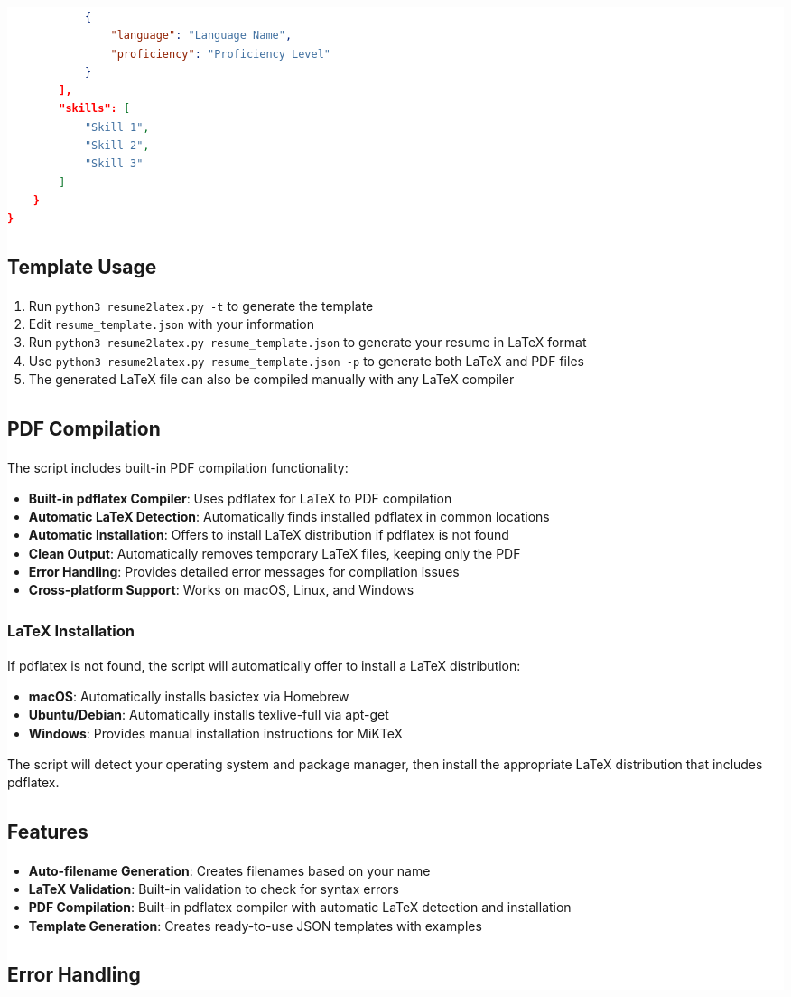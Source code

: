 ```json
            {
                "language": "Language Name",
                "proficiency": "Proficiency Level"
            }
        ],
        "skills": [
            "Skill 1",
            "Skill 2",
            "Skill 3"
        ]
    }
}
```

## Template Usage

1. Run `python3 resume2latex.py -t` to generate the template
2. Edit `resume_template.json` with your information
3. Run `python3 resume2latex.py resume_template.json` to generate your resume in LaTeX format
4. Use `python3 resume2latex.py resume_template.json -p` to generate both LaTeX and PDF files
5. The generated LaTeX file can also be compiled manually with any LaTeX compiler

## PDF Compilation

The script includes built-in PDF compilation functionality:

- **Built-in pdflatex Compiler**: Uses pdflatex for LaTeX to PDF compilation
- **Automatic LaTeX Detection**: Automatically finds installed pdflatex in common locations
- **Automatic Installation**: Offers to install LaTeX distribution if pdflatex is not found
- **Clean Output**: Automatically removes temporary LaTeX files, keeping only the PDF
- **Error Handling**: Provides detailed error messages for compilation issues
- **Cross-platform Support**: Works on macOS, Linux, and Windows

### LaTeX Installation

If pdflatex is not found, the script will automatically offer to install a LaTeX distribution:

- **macOS**: Automatically installs basictex via Homebrew
- **Ubuntu/Debian**: Automatically installs texlive-full via apt-get
- **Windows**: Provides manual installation instructions for MiKTeX

The script will detect your operating system and package manager, then install the appropriate LaTeX distribution that includes pdflatex.

## Features

- **Auto-filename Generation**: Creates filenames based on your name
- **LaTeX Validation**: Built-in validation to check for syntax errors
- **PDF Compilation**: Built-in pdflatex compiler with automatic LaTeX detection and installation
- **Template Generation**: Creates ready-to-use JSON templates with examples

## Error Handling
